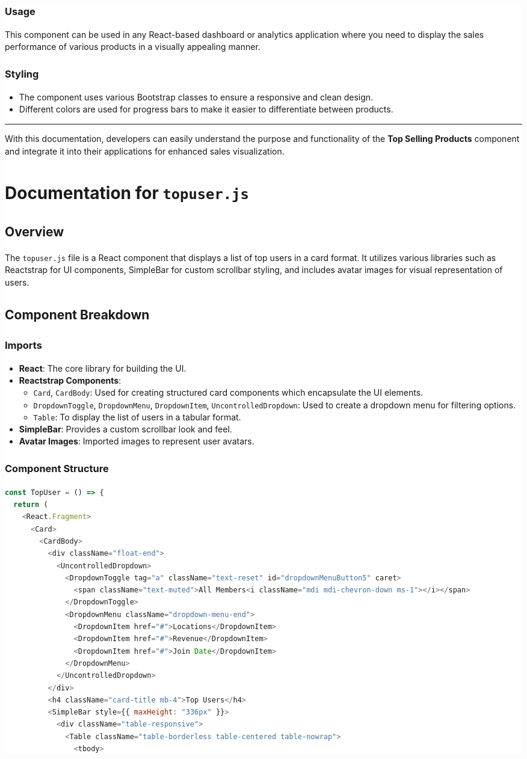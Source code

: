 ### Usage

This component can be used in any React-based dashboard or analytics application where you need to display the sales performance of various products in a visually appealing manner.

### Styling

- The component uses various Bootstrap classes to ensure a responsive and clean design.
- Different colors are used for progress bars to make it easier to differentiate between products.

---

With this documentation, developers can easily understand the purpose and functionality of the **Top Selling Products** component and integrate it into their applications for enhanced sales visualization.

# Documentation for `topuser.js`

## Overview
The `topuser.js` file is a React component that displays a list of top users in a card format. It utilizes various libraries such as Reactstrap for UI components, SimpleBar for custom scrollbar styling, and includes avatar images for visual representation of users.

## Component Breakdown

### Imports
- **React**: The core library for building the UI.
- **Reactstrap Components**: 
  - `Card`, `CardBody`: Used for creating structured card components which encapsulate the UI elements.
  - `DropdownToggle`, `DropdownMenu`, `DropdownItem`, `UncontrolledDropdown`: Used to create a dropdown menu for filtering options.
  - `Table`: To display the list of users in a tabular format.
- **SimpleBar**: Provides a custom scrollbar look and feel.
- **Avatar Images**: Imported images to represent user avatars.

### Component Structure
```javascript
const TopUser = () => {
  return (
    <React.Fragment>
      <Card>
        <CardBody>
          <div className="float-end">
            <UncontrolledDropdown>
              <DropdownToggle tag="a" className="text-reset" id="dropdownMenuButton5" caret>
                <span className="text-muted">All Members<i className="mdi mdi-chevron-down ms-1"></i></span>
              </DropdownToggle>
              <DropdownMenu className="dropdown-menu-end">
                <DropdownItem href="#">Locations</DropdownItem>
                <DropdownItem href="#">Revenue</DropdownItem>
                <DropdownItem href="#">Join Date</DropdownItem>
              </DropdownMenu>
            </UncontrolledDropdown>
          </div>
          <h4 className="card-title mb-4">Top Users</h4>
          <SimpleBar style={{ maxHeight: "336px" }}>
            <div className="table-responsive">
              <Table className="table-borderless table-centered table-nowrap">
                <tbody>
```